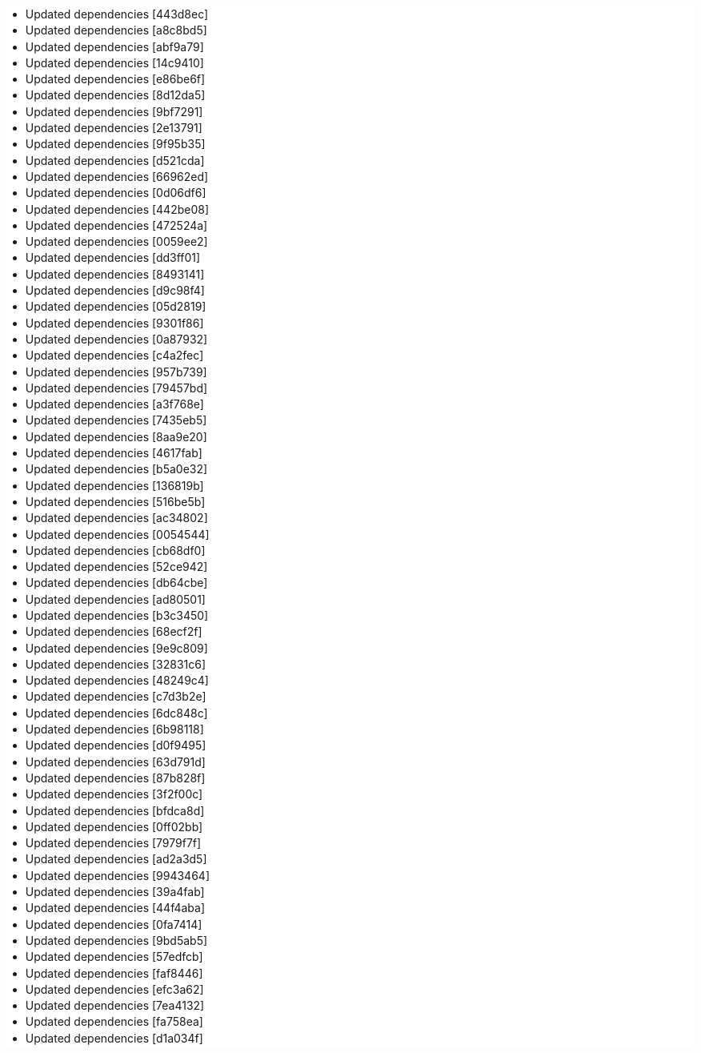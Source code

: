 - Updated dependencies [443d8ec]
- Updated dependencies [a8c8bd5]
- Updated dependencies [abf9a79]
- Updated dependencies [14c9410]
- Updated dependencies [e86be6f]
- Updated dependencies [8d12da5]
- Updated dependencies [9bf7291]
- Updated dependencies [2e13791]
- Updated dependencies [9f95b35]
- Updated dependencies [d521cda]
- Updated dependencies [66962ed]
- Updated dependencies [0d06df6]
- Updated dependencies [442be08]
- Updated dependencies [472524a]
- Updated dependencies [0059ee2]
- Updated dependencies [dd3ff01]
- Updated dependencies [8493141]
- Updated dependencies [d9c98f4]
- Updated dependencies [05d2819]
- Updated dependencies [9301f86]
- Updated dependencies [0a87932]
- Updated dependencies [c4a2fec]
- Updated dependencies [957b739]
- Updated dependencies [79457bd]
- Updated dependencies [a3f768e]
- Updated dependencies [7435eb5]
- Updated dependencies [8aa9e20]
- Updated dependencies [4617fab]
- Updated dependencies [b5a0e32]
- Updated dependencies [136819b]
- Updated dependencies [516be5b]
- Updated dependencies [ac34802]
- Updated dependencies [0054544]
- Updated dependencies [cb68df0]
- Updated dependencies [52ce942]
- Updated dependencies [db64cbe]
- Updated dependencies [ad80501]
- Updated dependencies [b3c3450]
- Updated dependencies [68ecf2f]
- Updated dependencies [9e9c809]
- Updated dependencies [32831c6]
- Updated dependencies [48249c4]
- Updated dependencies [c7d3b2e]
- Updated dependencies [6dc848c]
- Updated dependencies [6b98118]
- Updated dependencies [d0f9495]
- Updated dependencies [63d791d]
- Updated dependencies [87b828f]
- Updated dependencies [3f2f00c]
- Updated dependencies [bfdca8d]
- Updated dependencies [0ff02bb]
- Updated dependencies [7979f7f]
- Updated dependencies [ad2a3d5]
- Updated dependencies [9943464]
- Updated dependencies [39a4fab]
- Updated dependencies [44f4aba]
- Updated dependencies [0fa7414]
- Updated dependencies [9bd5ab5]
- Updated dependencies [57edfcb]
- Updated dependencies [faf8446]
- Updated dependencies [efc3a62]
- Updated dependencies [7ea4132]
- Updated dependencies [fa758ea]
- Updated dependencies [d1a034f]
